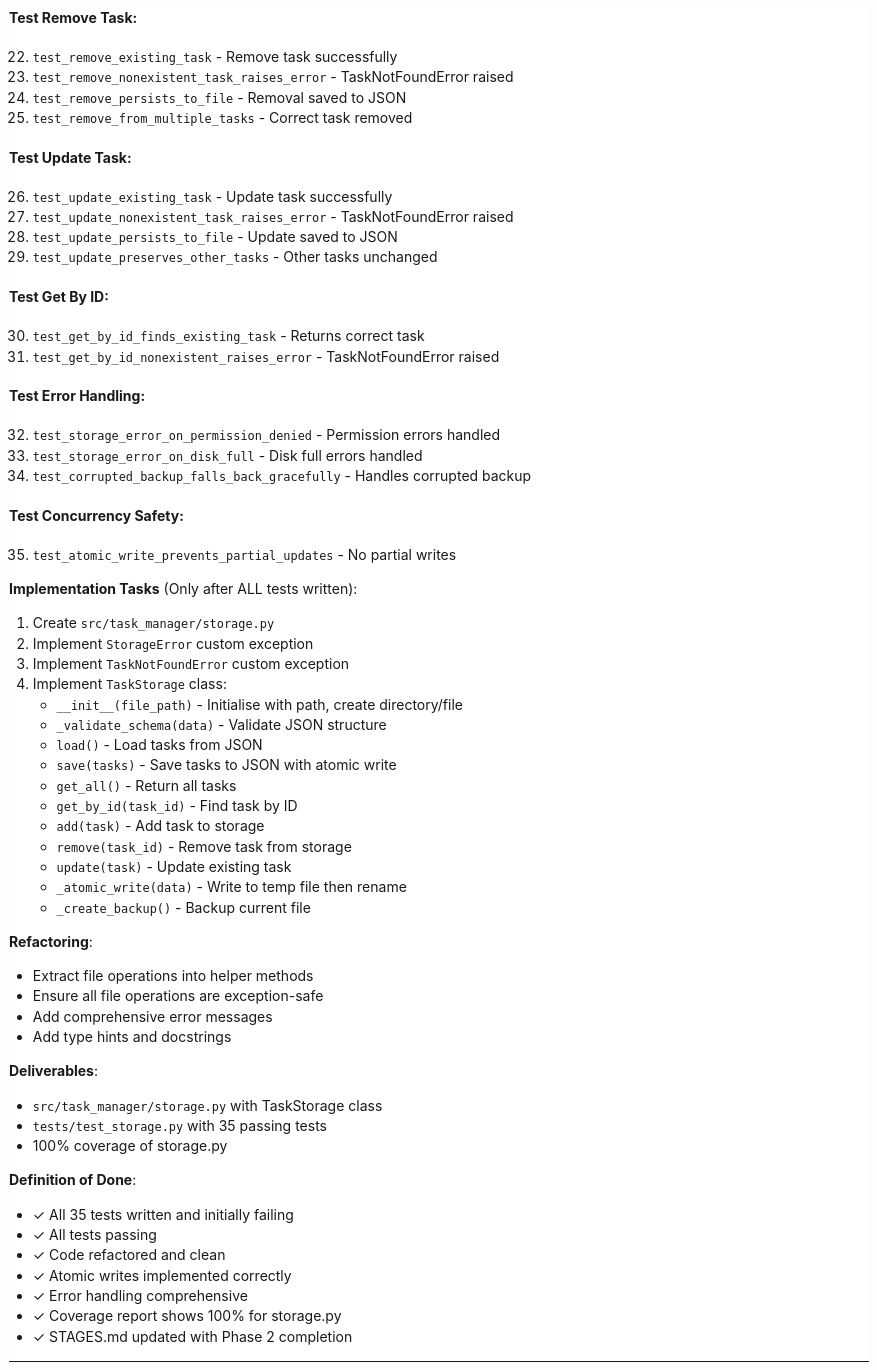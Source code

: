 #### Test Remove Task:
22. `test_remove_existing_task` - Remove task successfully
23. `test_remove_nonexistent_task_raises_error` - TaskNotFoundError raised
24. `test_remove_persists_to_file` - Removal saved to JSON
25. `test_remove_from_multiple_tasks` - Correct task removed

#### Test Update Task:
26. `test_update_existing_task` - Update task successfully
27. `test_update_nonexistent_task_raises_error` - TaskNotFoundError raised
28. `test_update_persists_to_file` - Update saved to JSON
29. `test_update_preserves_other_tasks` - Other tasks unchanged

#### Test Get By ID:
30. `test_get_by_id_finds_existing_task` - Returns correct task
31. `test_get_by_id_nonexistent_raises_error` - TaskNotFoundError raised

#### Test Error Handling:
32. `test_storage_error_on_permission_denied` - Permission errors handled
33. `test_storage_error_on_disk_full` - Disk full errors handled
34. `test_corrupted_backup_falls_back_gracefully` - Handles corrupted backup

#### Test Concurrency Safety:
35. `test_atomic_write_prevents_partial_updates` - No partial writes

**Implementation Tasks** (Only after ALL tests written):
1. Create `src/task_manager/storage.py`
2. Implement `StorageError` custom exception
3. Implement `TaskNotFoundError` custom exception
4. Implement `TaskStorage` class:
   - `__init__(file_path)` - Initialise with path, create directory/file
   - `_validate_schema(data)` - Validate JSON structure
   - `load()` - Load tasks from JSON
   - `save(tasks)` - Save tasks to JSON with atomic write
   - `get_all()` - Return all tasks
   - `get_by_id(task_id)` - Find task by ID
   - `add(task)` - Add task to storage
   - `remove(task_id)` - Remove task from storage
   - `update(task)` - Update existing task
   - `_atomic_write(data)` - Write to temp file then rename
   - `_create_backup()` - Backup current file

**Refactoring**:
- Extract file operations into helper methods
- Ensure all file operations are exception-safe
- Add comprehensive error messages
- Add type hints and docstrings

**Deliverables**:
- `src/task_manager/storage.py` with TaskStorage class
- `tests/test_storage.py` with 35 passing tests
- 100% coverage of storage.py

**Definition of Done**:
- ✓ All 35 tests written and initially failing
- ✓ All tests passing
- ✓ Code refactored and clean
- ✓ Atomic writes implemented correctly
- ✓ Error handling comprehensive
- ✓ Coverage report shows 100% for storage.py
- ✓ STAGES.md updated with Phase 2 completion

---